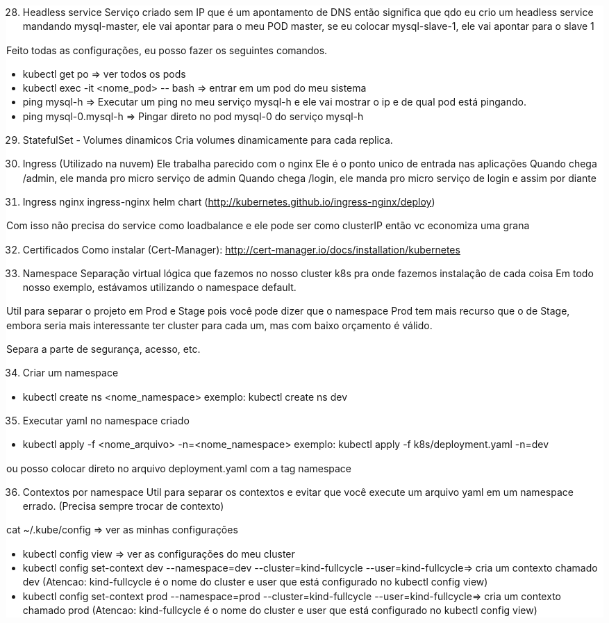 28. Headless service
Serviço criado sem IP que é um apontamento de DNS então significa que qdo eu crio um headless service mandando mysql-master, ele vai apontar para o meu POD master, se eu colocar mysql-slave-1, ele vai apontar para o slave 1

Feito todas as configurações, eu posso fazer os seguintes comandos.

* kubectl get po => ver todos os pods
* kubectl exec -it <nome_pod> -- bash => entrar em um pod do meu sistema
* ping mysql-h => Executar um ping no meu serviço mysql-h e ele vai mostrar o ip e de qual pod está pingando.
* ping mysql-0.mysql-h => Pingar direto no pod mysql-0 do serviço mysql-h

29. StatefulSet - Volumes dinamicos
Cria volumes dinamicamente para cada replica.

30. Ingress (Utilizado na nuvem)
Ele trabalha parecido com o nginx
Ele é o ponto unico de entrada nas aplicações
Quando chega /admin, ele manda pro micro serviço de admin
Quando chega /login, ele manda pro micro serviço de login e assim por diante

31. Ingress nginx
ingress-nginx helm chart (http://kubernetes.github.io/ingress-nginx/deploy)

Com isso não precisa do service como loadbalance e ele pode ser como clusterIP então vc economiza uma grana
 
32. Certificados
Como instalar (Cert-Manager):
http://cert-manager.io/docs/installation/kubernetes

33. Namespace
Separação virtual lógica que fazemos no nosso cluster k8s pra onde fazemos instalação de cada coisa
Em todo nosso exemplo, estávamos utilizando o namespace default.

Util para separar o projeto em Prod e Stage pois você pode dizer que o namespace Prod tem mais recurso que o de Stage, embora seria mais interessante ter cluster para cada um, mas com baixo orçamento é válido.

Separa a parte de segurança, acesso, etc.

34. Criar um namespace
* kubectl create ns <nome_namespace>
exemplo: kubectl create ns dev

35. Executar yaml no namespace criado
* kubectl apply -f <nome_arquivo> -n=<nome_namespace>
exemplo: kubectl apply -f k8s/deployment.yaml -n=dev

ou posso colocar direto no arquivo deployment.yaml com a tag namespace

36. Contextos por namespace
Util para separar os contextos e evitar que você execute um arquivo yaml em um namespace errado. (Precisa sempre trocar de contexto)

cat ~/.kube/config => ver as minhas configurações
* kubectl config view => ver as configurações do meu cluster
* kubectl config set-context dev --namespace=dev --cluster=kind-fullcycle --user=kind-fullcycle=> cria um contexto chamado dev (Atencao: kind-fullcycle é o nome do cluster e user que está configurado no kubectl config view)
* kubectl config set-context prod --namespace=prod --cluster=kind-fullcycle --user=kind-fullcycle=> cria um contexto chamado prod (Atencao: kind-fullcycle é o nome do cluster e user que está configurado no kubectl config view)
